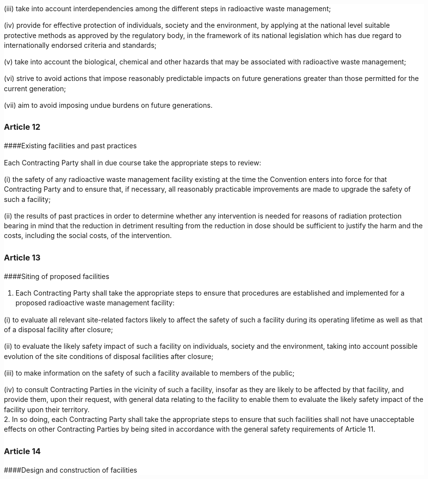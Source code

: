 (iii) take into account interdependencies among the different steps in radioactive waste management;  

(iv) provide for effective protection of individuals, society and the environment, by applying at the national level suitable protective methods as approved by the regulatory body, in the framework of its national legislation which has due regard to internationally endorsed criteria and standards; 

(v) take into account the biological, chemical and other hazards that may be associated with radioactive waste management;  

(vi) strive to avoid actions that impose reasonably predictable impacts on future generations greater than those permitted for the current generation;  

(vii) aim to avoid imposing undue burdens on future generations.  

### Article  12  

####Existing facilities and past practices

Each Contracting Party shall in due course take the appropriate steps to review: 

(i) the safety of any radioactive waste management facility existing at the time the Convention enters into force for that Contracting Party and to ensure that, if necessary, all reasonably practicable improvements are made to upgrade the safety of such a facility;  

(ii) the results of past practices in order to determine whether any intervention is needed for reasons of radiation protection bearing in mind that the reduction in detriment resulting from the reduction in dose should be sufficient to justify the harm and the costs, including the social costs, of the intervention.  

### Article  13  

####Siting of proposed facilities

1.   Each Contracting Party shall take the appropriate steps to ensure that procedures are established and implemented for a proposed radioactive waste management facility: 

(i) to evaluate all relevant site-related factors likely to affect the safety of such a facility during its operating lifetime as well as that of a disposal facility after closure;  

(ii) to evaluate the likely safety impact of such a facility on individuals, society and the environment, taking into account possible evolution of the site conditions of disposal facilities after closure; 

(iii) to make information on the safety of such a facility available to members of the public; 

(iv) to consult Contracting Parties in the vicinity of such a facility, insofar as they are likely to be affected by that facility, and provide them, upon their request, with general data relating to the facility to enable them to evaluate the likely safety impact of the facility upon their territory.    
2.   In so doing, each Contracting Party shall take the appropriate steps to ensure that such facilities shall not have unacceptable effects on other Contracting Parties by being sited in accordance with the general safety requirements of Article 11.  

### Article  14  

####Design and construction of facilities
